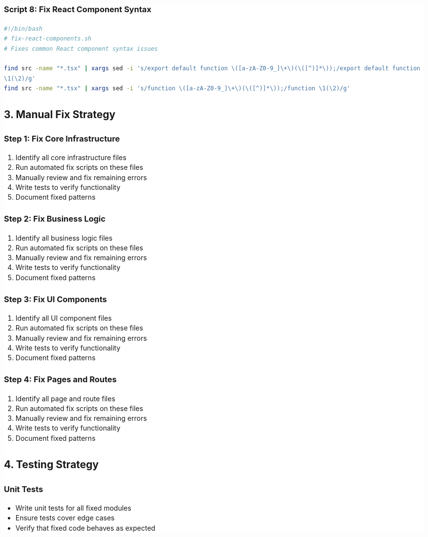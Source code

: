 ### Script 8: Fix React Component Syntax

```bash
#!/bin/bash
# fix-react-components.sh
# Fixes common React component syntax issues

find src -name "*.tsx" | xargs sed -i 's/export default function \([a-zA-Z0-9_]\+\)(\([^)]*\));/export default function \1(\2)/g'
find src -name "*.tsx" | xargs sed -i 's/function \([a-zA-Z0-9_]\+\)(\([^)]*\));/function \1(\2)/g'
```

## 3. Manual Fix Strategy

### Step 1: Fix Core Infrastructure

1. Identify all core infrastructure files
2. Run automated fix scripts on these files
3. Manually review and fix remaining errors
4. Write tests to verify functionality
5. Document fixed patterns

### Step 2: Fix Business Logic

1. Identify all business logic files
2. Run automated fix scripts on these files
3. Manually review and fix remaining errors
4. Write tests to verify functionality
5. Document fixed patterns

### Step 3: Fix UI Components

1. Identify all UI component files
2. Run automated fix scripts on these files
3. Manually review and fix remaining errors
4. Write tests to verify functionality
5. Document fixed patterns

### Step 4: Fix Pages and Routes

1. Identify all page and route files
2. Run automated fix scripts on these files
3. Manually review and fix remaining errors
4. Write tests to verify functionality
5. Document fixed patterns

## 4. Testing Strategy

### Unit Tests

- Write unit tests for all fixed modules
- Ensure tests cover edge cases
- Verify that fixed code behaves as expected
